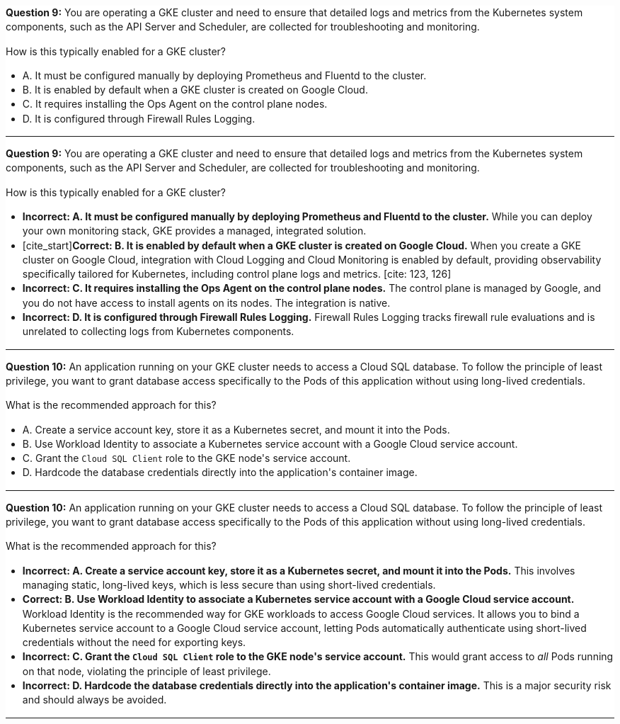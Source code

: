 
**Question 9:** You are operating a GKE cluster and need to ensure that detailed logs and metrics from the Kubernetes system components, such as the API Server and Scheduler, are collected for troubleshooting and monitoring.

How is this typically enabled for a GKE cluster?

- A. It must be configured manually by deploying Prometheus and Fluentd to the cluster.
- B. It is enabled by default when a GKE cluster is created on Google Cloud.
- C. It requires installing the Ops Agent on the control plane nodes.
- D. It is configured through Firewall Rules Logging.

---

**Question 9:** You are operating a GKE cluster and need to ensure that detailed logs and metrics from the Kubernetes system components, such as the API Server and Scheduler, are collected for troubleshooting and monitoring.

How is this typically enabled for a GKE cluster?

- **Incorrect: A. It must be configured manually by deploying Prometheus and Fluentd to the cluster.** While you can deploy your own monitoring stack, GKE provides a managed, integrated solution.
- [cite_start]**Correct: B. It is enabled by default when a GKE cluster is created on Google Cloud.** When you create a GKE cluster on Google Cloud, integration with Cloud Logging and Cloud Monitoring is enabled by default, providing observability specifically tailored for Kubernetes, including control plane logs and metrics. [cite: 123, 126]
- **Incorrect: C. It requires installing the Ops Agent on the control plane nodes.** The control plane is managed by Google, and you do not have access to install agents on its nodes. The integration is native.
- **Incorrect: D. It is configured through Firewall Rules Logging.** Firewall Rules Logging tracks firewall rule evaluations and is unrelated to collecting logs from Kubernetes components.

---

**Question 10:** An application running on your GKE cluster needs to access a Cloud SQL database. To follow the principle of least privilege, you want to grant database access specifically to the Pods of this application without using long-lived credentials.

What is the recommended approach for this?

- A. Create a service account key, store it as a Kubernetes secret, and mount it into the Pods.
- B. Use Workload Identity to associate a Kubernetes service account with a Google Cloud service account.
- C. Grant the `Cloud SQL Client` role to the GKE node's service account.
- D. Hardcode the database credentials directly into the application's container image.

---

**Question 10:** An application running on your GKE cluster needs to access a Cloud SQL database. To follow the principle of least privilege, you want to grant database access specifically to the Pods of this application without using long-lived credentials.

What is the recommended approach for this?

- **Incorrect: A. Create a service account key, store it as a Kubernetes secret, and mount it into the Pods.** This involves managing static, long-lived keys, which is less secure than using short-lived credentials.
- **Correct: B. Use Workload Identity to associate a Kubernetes service account with a Google Cloud service account.** Workload Identity is the recommended way for GKE workloads to access Google Cloud services. It allows you to bind a Kubernetes service account to a Google Cloud service account, letting Pods automatically authenticate using short-lived credentials without the need for exporting keys.
- **Incorrect: C. Grant the `Cloud SQL Client` role to the GKE node's service account.** This would grant access to *all* Pods running on that node, violating the principle of least privilege.
- **Incorrect: D. Hardcode the database credentials directly into the application's container image.** This is a major security risk and should always be avoided.

---